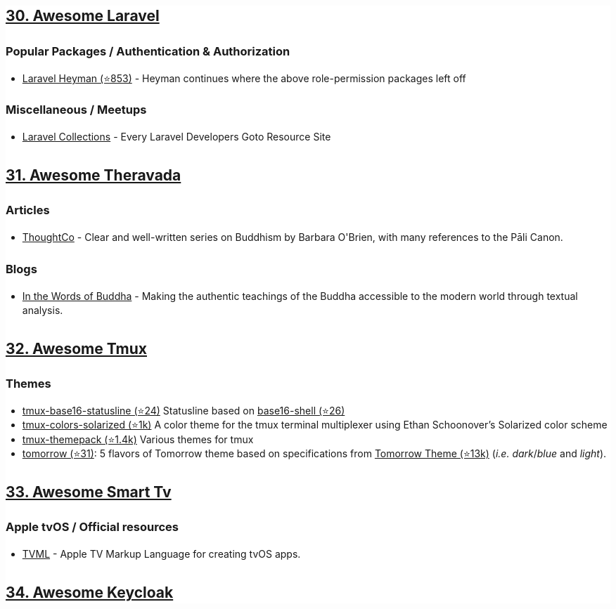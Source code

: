 ## [30. Awesome Laravel](/content/chiraggude/awesome-laravel/week/README.md)

### Popular Packages / Authentication & Authorization

*   [Laravel Heyman (⭐853)](https://github.com/imanghafoori1/laravel-heyman) - Heyman continues where the above role-permission packages left off

### Miscellaneous / Meetups

*   [Laravel Collections](https://laravelcollections.com) - Every Laravel Developers Goto Resource Site

## [31. Awesome Theravada](/content/johnjago/awesome-theravada/week/README.md)

### Articles

*   [ThoughtCo](https://www.thoughtco.com/buddhism-4133165) - Clear and well-written series on Buddhism by Barbara O'Brien, with many references to the Pāli Canon.

### Blogs

*   [In the Words of Buddha](https://inthewordsofbuddha.wordpress.com/) - Making the authentic teachings of the Buddha accessible to the modern world through textual analysis.

## [32. Awesome Tmux](/content/rothgar/awesome-tmux/week/README.md)

### Themes

*   [tmux-base16-statusline (⭐24)](https://github.com/jatap/tmux-base16-statusline) Statusline based on [base16-shell (⭐26)](https://github.com/chriskempson/base16-shell)
*   [tmux-colors-solarized (⭐1k)](https://github.com/seebi/tmux-colors-solarized) A color theme for the tmux terminal multiplexer using Ethan Schoonover’s Solarized color scheme
*   [tmux-themepack (⭐1.4k)](https://github.com/jimeh/tmux-themepack) Various themes for tmux
*   [tomorrow (⭐31)](https://github.com/edouard-lopez/tmux-tomorrow/): 5 flavors of Tomorrow theme based on specifications from [Tomorrow Theme (⭐13k)](https://github.com/chriskempson/tomorrow-theme) (*i.e.* *dark*/*blue* and *light*).

## [33. Awesome Smart Tv](/content/vitalets/awesome-smart-tv/week/README.md)

### Apple tvOS / Official resources

*   [TVML](https://developer.apple.com/documentation/tvml) -  Apple TV Markup Language for creating tvOS apps.

## [34. Awesome Keycloak](/content/thomasdarimont/awesome-keycloak/week/README.md)
